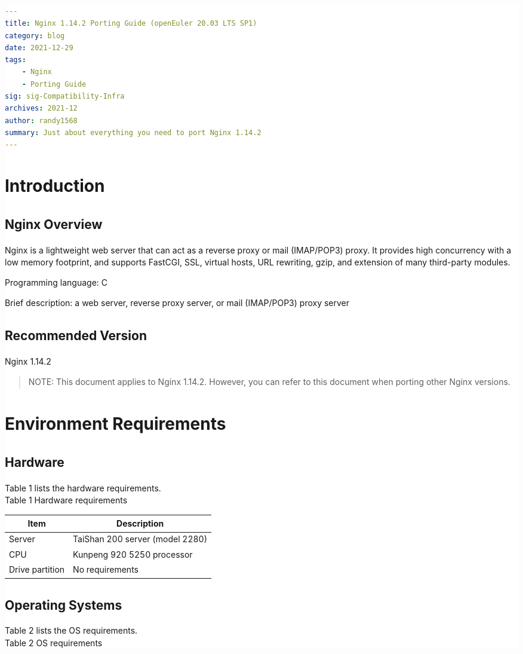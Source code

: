 ```yaml
---
title: Nginx 1.14.2 Porting Guide (openEuler 20.03 LTS SP1)
category: blog 
date: 2021-12-29
tags: 
    - Nginx
    - Porting Guide
sig: sig-Compatibility-Infra
archives: 2021-12
author: randy1568
summary: Just about everything you need to port Nginx 1.14.2
---
```


# Introduction

## Nginx Overview
Nginx is a lightweight web server that can act as a reverse proxy or mail (IMAP/POP3) proxy. It provides high concurrency with a low memory footprint, and supports FastCGI, SSL, virtual hosts, URL rewriting, gzip, and extension of many third-party modules.

Programming language: C

Brief description: a web server, reverse proxy server, or mail (IMAP/POP3) proxy server
## Recommended Version
Nginx 1.14.2  
  >NOTE:
  >This document applies to Nginx 1.14.2. However, you can refer to this document when porting other Nginx versions.


# Environment Requirements  
## Hardware
Table 1 lists the hardware requirements.  
Table 1 Hardware requirements

|Item     |Description                      |
|---------|--------------------------|
|Server   |TaiShan 200 server (model 2280)|
|CPU      |Kunpeng 920 5250 processor         |
|Drive partition |No requirements             |

## Operating Systems
Table 2 lists the OS requirements.  
Table 2 OS requirements
